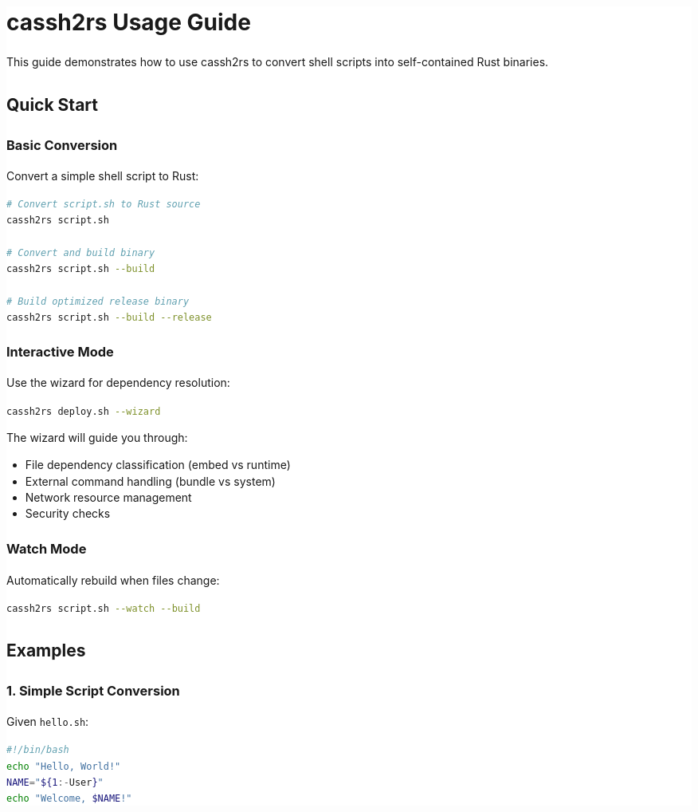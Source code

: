 # cassh2rs Usage Guide

This guide demonstrates how to use cassh2rs to convert shell scripts into self-contained Rust binaries.

## Quick Start

### Basic Conversion

Convert a simple shell script to Rust:

```bash
# Convert script.sh to Rust source
cassh2rs script.sh

# Convert and build binary
cassh2rs script.sh --build

# Build optimized release binary
cassh2rs script.sh --build --release
```

### Interactive Mode

Use the wizard for dependency resolution:

```bash
cassh2rs deploy.sh --wizard
```

The wizard will guide you through:
- File dependency classification (embed vs runtime)
- External command handling (bundle vs system)
- Network resource management
- Security checks

### Watch Mode

Automatically rebuild when files change:

```bash
cassh2rs script.sh --watch --build
```

## Examples

### 1. Simple Script Conversion

Given `hello.sh`:
```bash
#!/bin/bash
echo "Hello, World!"
NAME="${1:-User}"
echo "Welcome, $NAME!"
```
